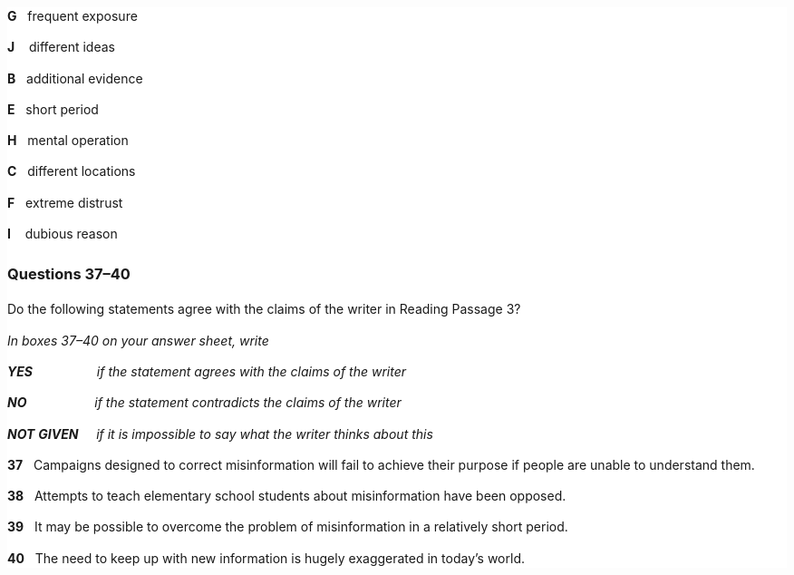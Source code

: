 **G**   frequent exposure

**J**    different ideas

**B**   additional evidence

**E**   short period

**H**   mental operation

**C**   different locations

**F**   extreme distrust

**I**    dubious reason

### **Questions 37–40**

Do the following statements agree with the claims of the writer in Reading Passage 3?

_In boxes 37–40_ _on your answer sheet, write_

_**YES**_                  _if the statement agrees with the claims of the writer_

_**NO**_                   _if the statement contradicts the claims of the writer_

_**NOT**_ _**GIVEN**_     _if it is impossible to say what the writer thinks about this_

**37**   Campaigns designed to correct misinformation will fail to achieve their purpose if people are unable to understand them.

**38**   Attempts to teach elementary school students about misinformation have been opposed.

**39**   It may be possible to overcome the problem of misinformation in a relatively short period.

**40**   The need to keep up with new information is hugely exaggerated in today’s world.
